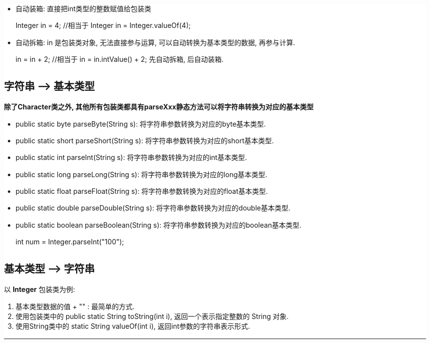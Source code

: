 - 自动装箱: 直接把int类型的整数赋值给包装类

	Integer in = 4; //相当于 Integer in = Integer.valueOf(4);

- 自动拆箱: in 是包装类对象, 无法直接参与运算, 可以自动转换为基本类型的数据, 再参与计算.

	in = in + 2; //相当于 in = in.intValue() + 2;  先自动拆箱, 后自动装箱.

## 字符串 --> 基本类型 ##
**除了Character类之外, 其他所有包装类都具有parseXxx静态方法可以将字符串转换为对应的基本类型**

- public static byte parseByte(String s): 将字符串参数转换为对应的byte基本类型.
- public static short parseShort(String s): 将字符串参数转换为对应的short基本类型.
- public static int parseInt(String s): 将字符串参数转换为对应的int基本类型.
- public static long parseLong(String s): 将字符串参数转换为对应的long基本类型.
- public static float parseFloat(String s): 将字符串参数转换为对应的float基本类型.
- public static double parseDouble(String s): 将字符串参数转换为对应的double基本类型.
- public static boolean parseBoolean(String s): 将字符串参数转换为对应的boolean基本类型.

	int num = Integer.parseInt("100");

## 基本类型 --> 字符串 ##
以 **Integer** 包装类为例:

1. 基本类型数据的值 + "" : 最简单的方式.
2. 使用包装类中的 public static String toString(int i), 返回一个表示指定整数的 String 对象.
3. 使用String类中的 static String valueOf(int i), 返回int参数的字符串表示形式.

----------

